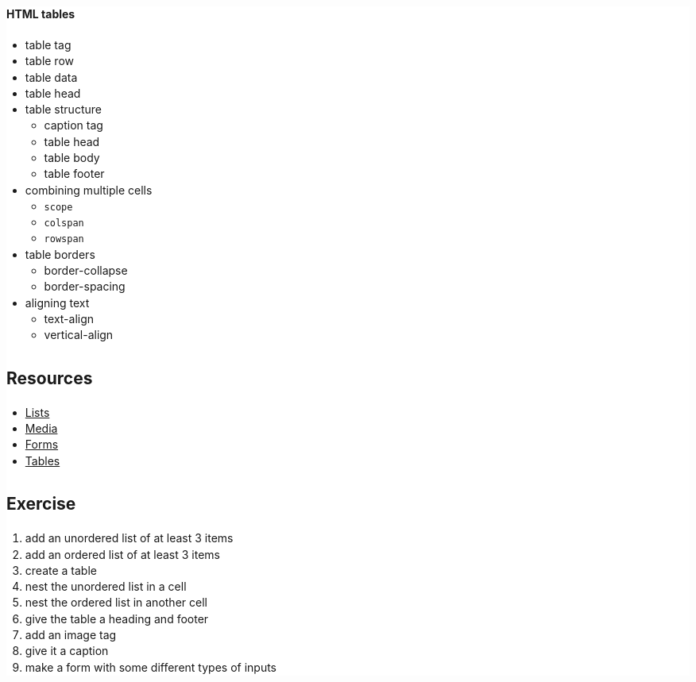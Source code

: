 #### HTML tables
- table tag
- table row
- table data
- table head
- table structure
    - caption tag
    - table head
    - table body
    - table footer
- combining multiple cells
    - `scope`
    - `colspan`
    - `rowspan`
- table borders
    - border-collapse
    - border-spacing
- aligning text
    - text-align
    - vertical-align

## Resources
- [Lists](https://learn.shayhowe.com/html-css/creating-lists/)
- [Media](https://learn.shayhowe.com/html-css/adding-media/)
- [Forms](https://learn.shayhowe.com/html-css/building-forms/)
- [Tables](https://learn.shayhowe.com/html-css/organizing-data-with-tables/)

## Exercise
1. add an unordered list of at least 3 items
2. add an ordered list of at least 3 items
3. create a table
4. nest the unordered list in a cell
5. nest the ordered list in another cell
6. give the table a heading and footer 
7. add an image tag
8. give it a caption
9. make a form with some different types of inputs